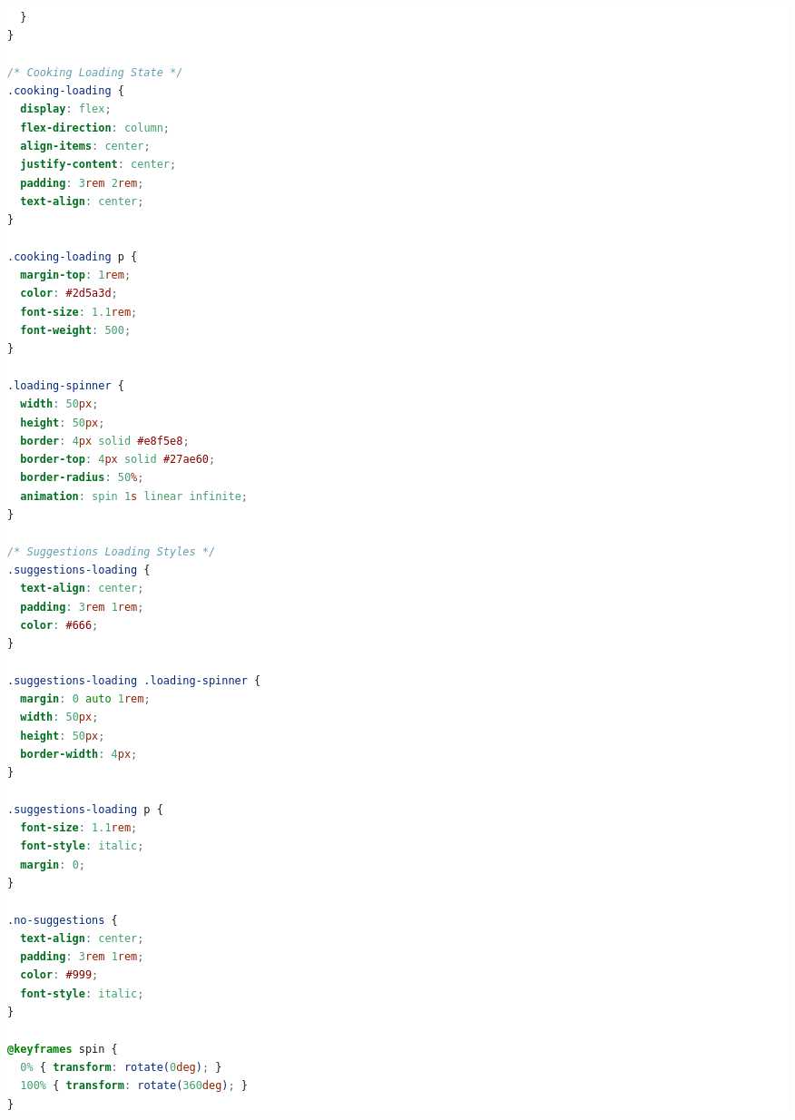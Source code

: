 ```css
  }
}

/* Cooking Loading State */
.cooking-loading {
  display: flex;
  flex-direction: column;
  align-items: center;
  justify-content: center;
  padding: 3rem 2rem;
  text-align: center;
}

.cooking-loading p {
  margin-top: 1rem;
  color: #2d5a3d;
  font-size: 1.1rem;
  font-weight: 500;
}

.loading-spinner {
  width: 50px;
  height: 50px;
  border: 4px solid #e8f5e8;
  border-top: 4px solid #27ae60;
  border-radius: 50%;
  animation: spin 1s linear infinite;
}

/* Suggestions Loading Styles */
.suggestions-loading {
  text-align: center;
  padding: 3rem 1rem;
  color: #666;
}

.suggestions-loading .loading-spinner {
  margin: 0 auto 1rem;
  width: 50px;
  height: 50px;
  border-width: 4px;
}

.suggestions-loading p {
  font-size: 1.1rem;
  font-style: italic;
  margin: 0;
}

.no-suggestions {
  text-align: center;
  padding: 3rem 1rem;
  color: #999;
  font-style: italic;
}

@keyframes spin {
  0% { transform: rotate(0deg); }
  100% { transform: rotate(360deg); }
}
```
